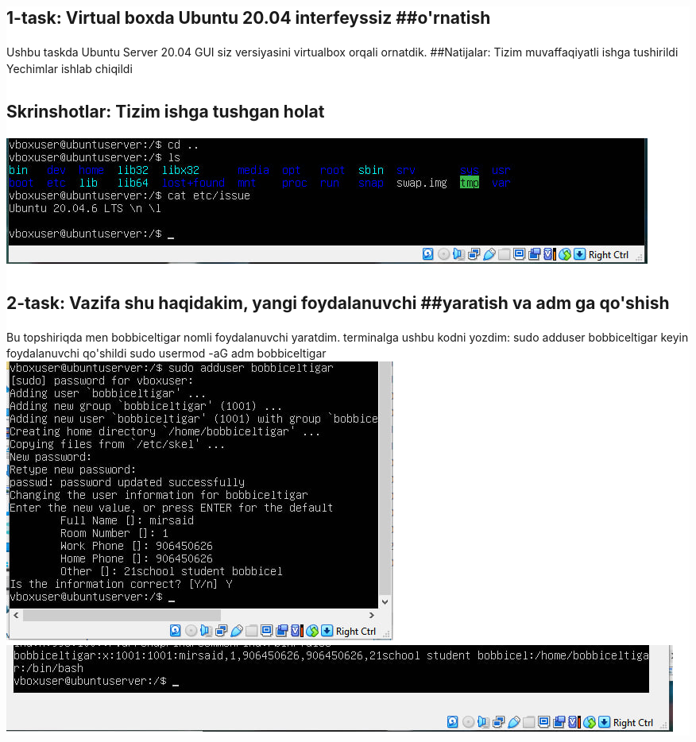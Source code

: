 ## 1-task: Virtual boxda Ubuntu 20.04 interfeyssiz ##o'rnatish

Ushbu taskda Ubuntu Server 20.04 GUI siz versiyasini virtualbox orqali ornatdik.
##Natijalar:
Tizim muvaffaqiyatli ishga tushirildi
Yechimlar ishlab chiqildi

## Skrinshotlar: Tizim ishga tushgan holat

![Ubuntu o'rnatganimizdan so'ng uni versiyasini chiqardim](1rasm-1.jpg)

## 2-task: Vazifa shu haqidakim, yangi foydalanuvchi ##yaratish va adm ga qo'shish

Bu topshiriqda men bobbiceltigar nomli foydalanuvchi yaratdim.
terminalga ushbu kodni yozdim:
sudo adduser bobbiceltigar
keyin foydalanuvchi qo'shildi
sudo usermod -aG adm bobbiceltigar
![Foydalanuvchi qo'shish](2rasm-1.jpg)
![cat etc/password buyrug'idan keyingi holat](3rasm-1.jpg)
